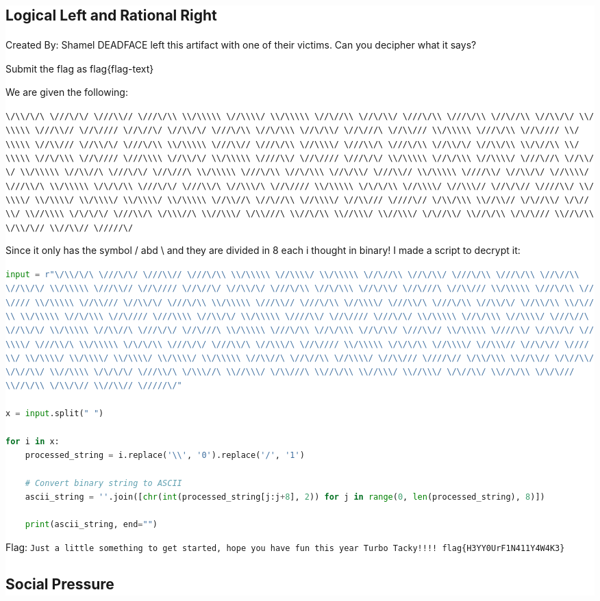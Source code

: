 ## Logical Left and Rational Right

Created By: Shamel
DEADFACE left this artifact with one of their victims. Can you decipher what it says?

Submit the flag as flag{flag-text}

We are given the following:
```
\/\\/\/\ \///\/\/ \///\\// \///\/\\ \\/\\\\\ \//\\\\/ \\/\\\\\ \//\//\\ \//\/\\/ \///\/\\ \///\/\\ \//\//\\ \//\\/\/ \\/\\\\\ \///\\// \//\//// \//\//\/ \//\\/\/ \///\/\\ \//\/\\\ \//\/\\/ \//\///\ \//\\/// \\/\\\\\ \///\/\\ \//\//// \\/\\\\\ \//\\/// \//\\/\/ \///\/\\ \\/\\\\\ \///\\// \///\/\\ \//\\\\/ \///\\/\ \///\/\\ \//\\/\/ \//\\/\\ \\/\//\\ \\/\\\\\ \//\/\\\ \//\//// \///\\\\ \//\\/\/ \\/\\\\\ \////\\/ \//\//// \///\/\/ \\/\\\\\ \//\/\\\ \//\\\\/ \///\//\ \//\\/\/ \\/\\\\\ \//\\//\ \///\/\/ \//\///\ \\/\\\\\ \///\/\\ \//\/\\\ \//\/\\/ \///\\// \\/\\\\\ \////\\/ \//\\/\/ \//\\\\/ \///\\/\ \\/\\\\\ \/\/\/\\ \///\/\/ \///\\/\ \//\\\/\ \//\//// \\/\\\\\ \/\/\/\\ \//\\\\/ \//\\\// \//\/\// \////\\/ \\/\\\\/ \\/\\\\/ \\/\\\\/ \\/\\\\/ \\/\\\\\ \//\\//\ \//\//\\ \//\\\\/ \//\\/// \////\// \/\\/\\\ \\//\\// \/\//\\/ \/\//\\/ \\//\\\\ \/\/\/\/ \///\\/\ \/\\\//\ \\//\\\/ \/\\///\ \\//\/\\ \\//\\\/ \\//\\\/ \/\//\\/ \\//\/\\ \/\/\/// \\//\/\\ \/\\/\// \\//\\// \/////\/
```

Since it only has the symbol / abd \ and they are divided in 8 each i thought in binary! I made a script to decrypt it:

```python
input = r"\/\\/\/\ \///\/\/ \///\\// \///\/\\ \\/\\\\\ \//\\\\/ \\/\\\\\ \//\//\\ \//\/\\/ \///\/\\ \///\/\\ \//\//\\ \//\\/\/ \\/\\\\\ \///\\// \//\//// \//\//\/ \//\\/\/ \///\/\\ \//\/\\\ \//\/\\/ \//\///\ \//\\/// \\/\\\\\ \///\/\\ \//\//// \\/\\\\\ \//\\/// \//\\/\/ \///\/\\ \\/\\\\\ \///\\// \///\/\\ \//\\\\/ \///\\/\ \///\/\\ \//\\/\/ \//\\/\\ \\/\//\\ \\/\\\\\ \//\/\\\ \//\//// \///\\\\ \//\\/\/ \\/\\\\\ \////\\/ \//\//// \///\/\/ \\/\\\\\ \//\/\\\ \//\\\\/ \///\//\ \//\\/\/ \\/\\\\\ \//\\//\ \///\/\/ \//\///\ \\/\\\\\ \///\/\\ \//\/\\\ \//\/\\/ \///\\// \\/\\\\\ \////\\/ \//\\/\/ \//\\\\/ \///\\/\ \\/\\\\\ \/\/\/\\ \///\/\/ \///\\/\ \//\\\/\ \//\//// \\/\\\\\ \/\/\/\\ \//\\\\/ \//\\\// \//\/\// \////\\/ \\/\\\\/ \\/\\\\/ \\/\\\\/ \\/\\\\/ \\/\\\\\ \//\\//\ \//\//\\ \//\\\\/ \//\\/// \////\// \/\\/\\\ \\//\\// \/\//\\/ \/\//\\/ \\//\\\\ \/\/\/\/ \///\\/\ \/\\\//\ \\//\\\/ \/\\///\ \\//\/\\ \\//\\\/ \\//\\\/ \/\//\\/ \\//\/\\ \/\/\/// \\//\/\\ \/\\/\// \\//\\// \/////\/"

x = input.split(" ")

for i in x:
    processed_string = i.replace('\\', '0').replace('/', '1')

    # Convert binary string to ASCII
    ascii_string = ''.join([chr(int(processed_string[j:j+8], 2)) for j in range(0, len(processed_string), 8)])
    
    print(ascii_string, end="")

```

Flag: `Just a little something to get started, hope you have fun this year Turbo Tacky!!!! flag{H3YY0UrF1N411Y4W4K3}`

## Social Pressure
